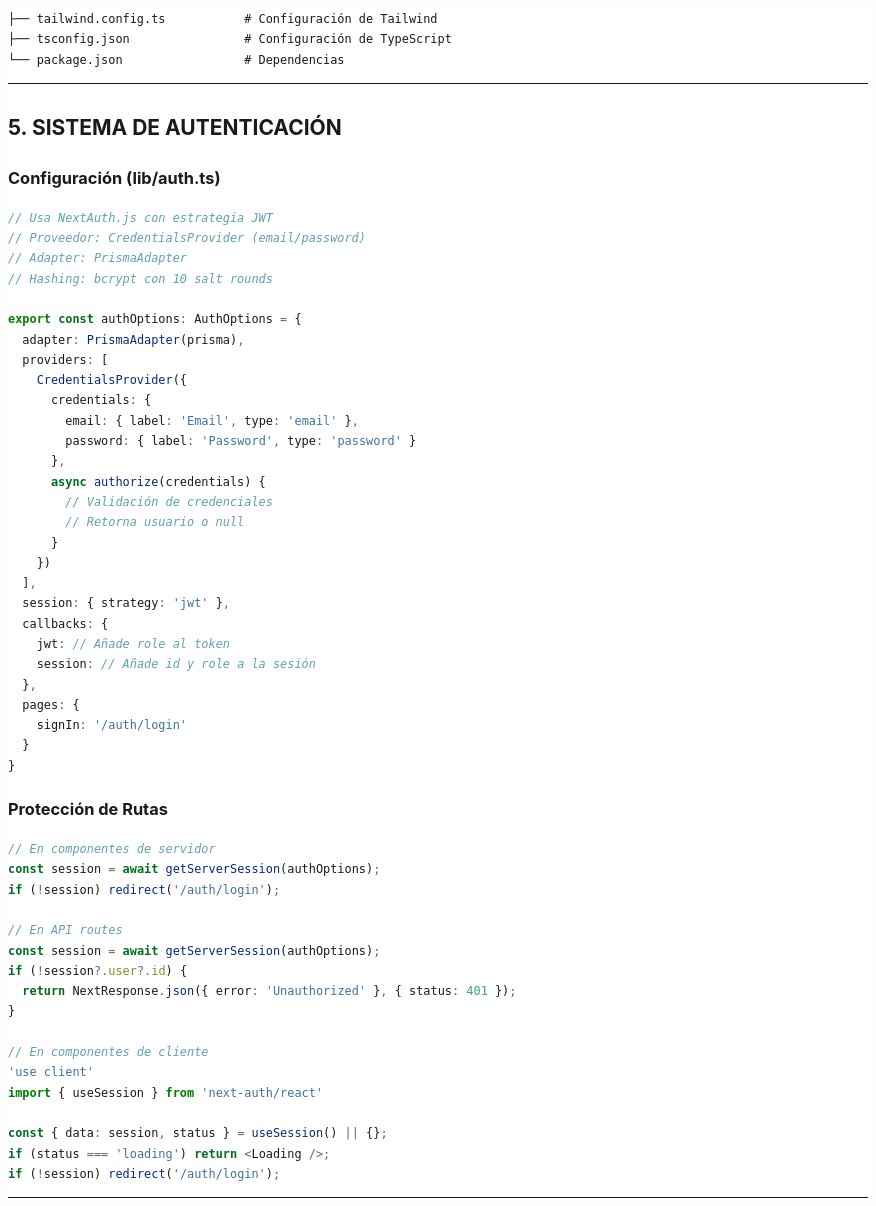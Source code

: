 ```
├── tailwind.config.ts           # Configuración de Tailwind
├── tsconfig.json                # Configuración de TypeScript
└── package.json                 # Dependencias
```

---

## 5. SISTEMA DE AUTENTICACIÓN

### Configuración (lib/auth.ts)

```typescript
// Usa NextAuth.js con estrategia JWT
// Proveedor: CredentialsProvider (email/password)
// Adapter: PrismaAdapter
// Hashing: bcrypt con 10 salt rounds

export const authOptions: AuthOptions = {
  adapter: PrismaAdapter(prisma),
  providers: [
    CredentialsProvider({
      credentials: {
        email: { label: 'Email', type: 'email' },
        password: { label: 'Password', type: 'password' }
      },
      async authorize(credentials) {
        // Validación de credenciales
        // Retorna usuario o null
      }
    })
  ],
  session: { strategy: 'jwt' },
  callbacks: {
    jwt: // Añade role al token
    session: // Añade id y role a la sesión
  },
  pages: {
    signIn: '/auth/login'
  }
}
```

### Protección de Rutas

```typescript
// En componentes de servidor
const session = await getServerSession(authOptions);
if (!session) redirect('/auth/login');

// En API routes
const session = await getServerSession(authOptions);
if (!session?.user?.id) {
  return NextResponse.json({ error: 'Unauthorized' }, { status: 401 });
}

// En componentes de cliente
'use client'
import { useSession } from 'next-auth/react'

const { data: session, status } = useSession() || {};
if (status === 'loading') return <Loading />;
if (!session) redirect('/auth/login');
```

---